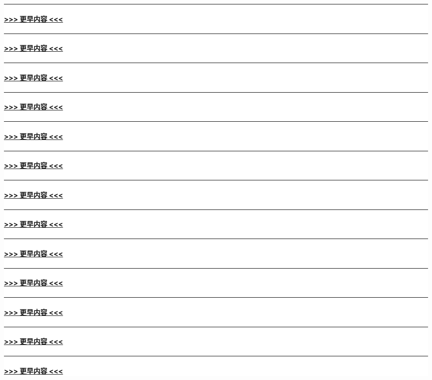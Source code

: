 ----
#### [ >>> 更早内容 <<< ](../indexes/link.md-earlier.md?t=10042022)

----
#### [ >>> 更早内容 <<< ](../indexes/link.md-earlier.md?t=10042033)

----
#### [ >>> 更早内容 <<< ](../indexes/link.md-earlier.md?t=10042044)

----
#### [ >>> 更早内容 <<< ](../indexes/link.md-earlier.md?t=10042055)

----
#### [ >>> 更早内容 <<< ](../indexes/link.md-earlier.md?t=10042101)

----
#### [ >>> 更早内容 <<< ](../indexes/link.md-earlier.md?t=10042111)

----
#### [ >>> 更早内容 <<< ](../indexes/link.md-earlier.md?t=10042122)

----
#### [ >>> 更早内容 <<< ](../indexes/link.md-earlier.md?t=10042133)

----
#### [ >>> 更早内容 <<< ](../indexes/link.md-earlier.md?t=10042144)

----
#### [ >>> 更早内容 <<< ](../indexes/link.md-earlier.md?t=10042155)

----
#### [ >>> 更早内容 <<< ](../indexes/link.md-earlier.md?t=10042201)

----
#### [ >>> 更早内容 <<< ](../indexes/link.md-earlier.md?t=10042211)

----
#### [ >>> 更早内容 <<< ](../indexes/link.md-earlier.md?t=10042222)
